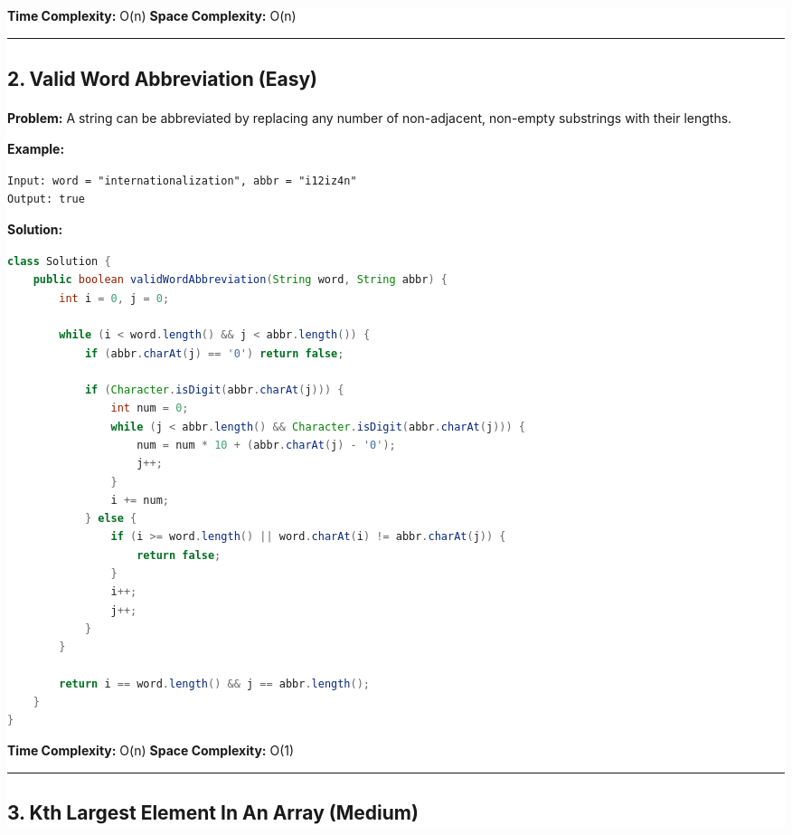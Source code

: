 **Time Complexity:** O(n)
**Space Complexity:** O(n)

---

## 2. Valid Word Abbreviation (Easy)

**Problem:** A string can be abbreviated by replacing any number of non-adjacent, non-empty substrings with their lengths.

**Example:**
```
Input: word = "internationalization", abbr = "i12iz4n"
Output: true
```

**Solution:**
```java
class Solution {
    public boolean validWordAbbreviation(String word, String abbr) {
        int i = 0, j = 0;
        
        while (i < word.length() && j < abbr.length()) {
            if (abbr.charAt(j) == '0') return false;
            
            if (Character.isDigit(abbr.charAt(j))) {
                int num = 0;
                while (j < abbr.length() && Character.isDigit(abbr.charAt(j))) {
                    num = num * 10 + (abbr.charAt(j) - '0');
                    j++;
                }
                i += num;
            } else {
                if (i >= word.length() || word.charAt(i) != abbr.charAt(j)) {
                    return false;
                }
                i++;
                j++;
            }
        }
        
        return i == word.length() && j == abbr.length();
    }
}
```

**Time Complexity:** O(n)
**Space Complexity:** O(1)

---

## 3. Kth Largest Element In An Array (Medium)
